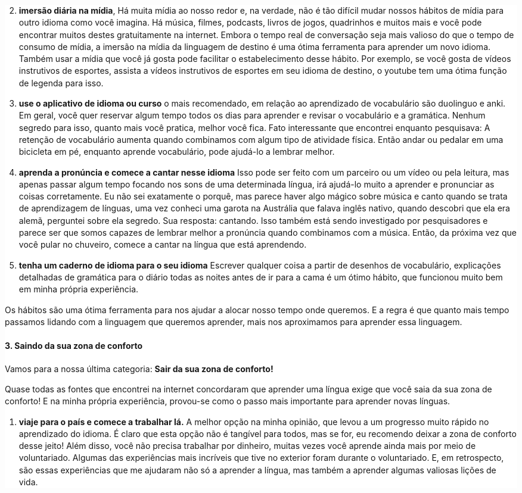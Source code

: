 
  2. **imersão diária na mídia**,
  Há muita mídia ao nosso redor e, na verdade, não é tão difícil mudar nossos hábitos de mídia para outro idioma como você imagina. Há música, filmes, podcasts, livros de jogos, quadrinhos e muitos mais e você pode encontrar muitos destes gratuitamente na internet. Embora o tempo real de conversação seja mais valioso do que o tempo de consumo de mídia, a imersão na mídia da linguagem de destino é uma ótima ferramenta para aprender um novo idioma. Também usar a mídia que você já gosta pode facilitar o estabelecimento desse hábito. Por exemplo, se você gosta de vídeos instrutivos de esportes, assista a vídeos instrutivos de esportes em seu idioma de destino, o youtube tem uma ótima função de legenda para isso.

  3. **use o aplicativo de idioma ou curso** o mais recomendado, em relação ao aprendizado de vocabulário são duolinguo e anki. Em geral, você quer reservar algum tempo todos os dias para aprender e revisar o vocabulário e a gramática. Nenhum segredo para isso, quanto mais você pratica, melhor você fica. Fato interessante que encontrei enquanto pesquisava: A retenção de vocabulário aumenta quando combinamos com algum tipo de atividade física. Então andar ou pedalar em uma bicicleta em pé, enquanto aprende vocabulário, pode ajudá-lo a lembrar melhor.


  4. **aprenda a pronúncia e comece a cantar nesse idioma**
  Isso pode ser feito com um parceiro ou um vídeo ou pela leitura, mas apenas passar algum tempo focando nos sons de uma determinada língua, irá ajudá-lo muito a aprender e pronunciar as coisas corretamente. Eu não sei exatamente o porquê, mas parece haver algo mágico sobre música e canto quando se trata de aprendizagem de línguas, uma vez conheci uma garota na Austrália que falava inglês nativo, quando descobri que ela era alemã, perguntei sobre ela segredo. Sua resposta: cantando. Isso também está sendo investigado por pesquisadores e parece ser que somos capazes de lembrar melhor a pronúncia quando combinamos com a música. Então, da próxima vez que você pular no chuveiro, comece a cantar na língua que está aprendendo.


  5. **tenha um caderno de idioma para o seu idioma**
  Escrever qualquer coisa a partir de desenhos de vocabulário, explicações detalhadas de gramática para o diário todas as noites antes de ir para a cama é um ótimo hábito, que funcionou muito bem em minha própria experiência.

  Os hábitos são uma ótima ferramenta para nos ajudar a alocar nosso tempo onde queremos. E a regra é que quanto mais tempo passamos lidando com a linguagem que queremos aprender, mais nos aproximamos para aprender essa linguagem.



  #### 3. Saindo da sua zona de conforto

  Vamos para a nossa última categoria: **Sair da sua zona de conforto!**

  Quase todas as fontes que encontrei na internet concordaram que aprender uma língua exige que você saia da sua zona de conforto! E na minha própria experiência, provou-se como o passo mais importante para aprender novas línguas.

  1. **viaje para o país e comece a trabalhar lá.**
  A melhor opção na minha opinião, que levou a um progresso muito rápido no aprendizado do idioma. É claro que esta opção não é tangível para todos, mas se for, eu recomendo deixar a zona de conforto desse jeito! Além disso, você não precisa trabalhar por dinheiro, muitas vezes você aprende ainda mais por meio de voluntariado. Algumas das experiências mais incríveis que tive no exterior foram durante o voluntariado. E, em retrospecto, são essas experiências que me ajudaram não só a aprender a língua, mas também a aprender algumas valiosas lições de vida.
